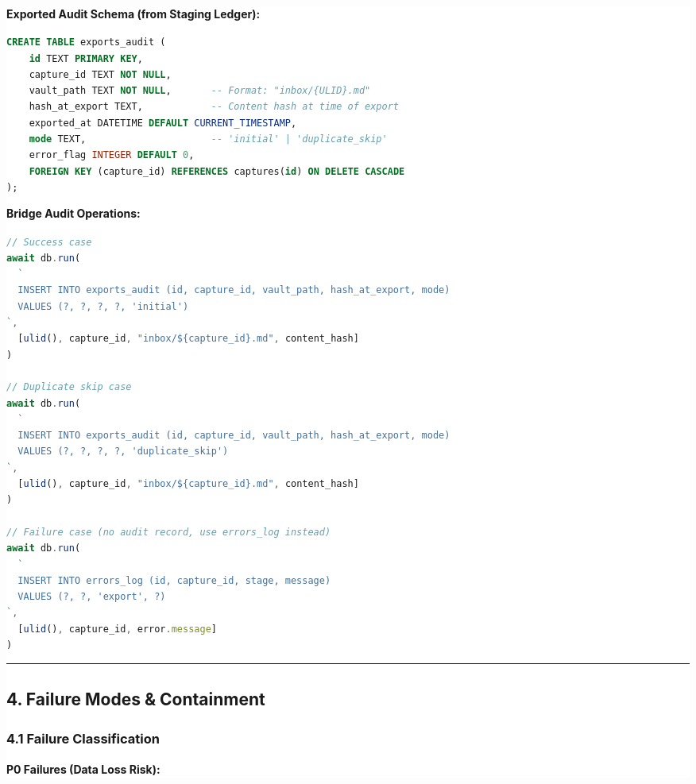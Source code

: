 **Exported Audit Schema (from Staging Ledger):**

```sql
CREATE TABLE exports_audit (
    id TEXT PRIMARY KEY,
    capture_id TEXT NOT NULL,
    vault_path TEXT NOT NULL,       -- Format: "inbox/{ULID}.md"
    hash_at_export TEXT,            -- Content hash at time of export
    exported_at DATETIME DEFAULT CURRENT_TIMESTAMP,
    mode TEXT,                      -- 'initial' | 'duplicate_skip'
    error_flag INTEGER DEFAULT 0,
    FOREIGN KEY (capture_id) REFERENCES captures(id) ON DELETE CASCADE
);
```

**Bridge Audit Operations:**

```typescript
// Success case
await db.run(
  `
  INSERT INTO exports_audit (id, capture_id, vault_path, hash_at_export, mode)
  VALUES (?, ?, ?, ?, 'initial')
`,
  [ulid(), capture_id, "inbox/${capture_id}.md", content_hash]
)

// Duplicate skip case
await db.run(
  `
  INSERT INTO exports_audit (id, capture_id, vault_path, hash_at_export, mode)
  VALUES (?, ?, ?, ?, 'duplicate_skip')
`,
  [ulid(), capture_id, "inbox/${capture_id}.md", content_hash]
)

// Failure case (no audit record, use errors_log instead)
await db.run(
  `
  INSERT INTO errors_log (id, capture_id, stage, message)
  VALUES (?, ?, 'export', ?)
`,
  [ulid(), capture_id, error.message]
)
```

---

## 4. Failure Modes & Containment

### 4.1 Failure Classification

**P0 Failures (Data Loss Risk):**
